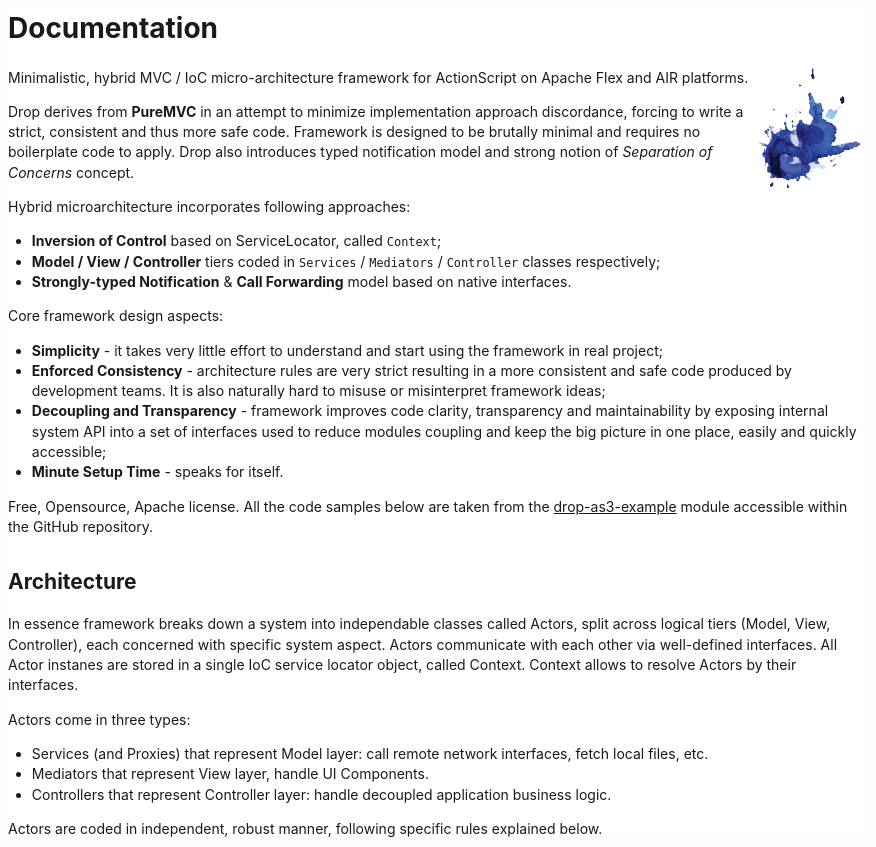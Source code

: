 # Documentation

<img src="../docs/logo.png" align="right"></img>
Minimalistic, hybrid MVC / IoC micro-architecture framework for ActionScript on Apache Flex and AIR platforms.

Drop derives from **PureMVC** in an attempt to minimize implementation approach discordance, forcing to write a strict, consistent and thus more safe code. Framework is designed to be brutally minimal and requires no boilerplate code to apply. Drop also introduces typed notification model and strong notion of *Separation of Concerns* concept.

Hybrid microarchitecture incorporates following approaches:
* **Inversion of Control** based on ServiceLocator, called `Context`;
* **Model / View / Controller** tiers coded in `Services` / `Mediators` / `Controller` classes respectively;
* **Strongly-typed Notification** & **Call Forwarding** model based on native interfaces.

Core framework design aspects:
* **Simplicity** - it takes very little effort to understand and start using the framework in real project;
* **Enforced Consistency** - architecture rules are very strict resulting in a more consistent and safe code produced by development teams. It is also naturally hard to misuse or misinterpret framework ideas;
* **Decoupling and Transparency** - framework improves code clarity, transparency and maintainability by exposing internal system API into a set of interfaces used to reduce modules coupling and keep the big picture in one place, easily and quickly accessible;
* **Minute Setup Time** - speaks for itself.

Free, Opensource, Apache license. All the code samples below are taken from the [drop-as3-example](../drop-as3-example/src/main/flex) module accessible within the GitHub repository.

## Architecture

In essence framework breaks down a system into independable classes called Actors, split across logical tiers (Model, View, Controller), each concerned with specific system aspect. Actors communicate with each other via well-defined interfaces. All Actor instanes are stored in a single IoC service locator object, called Context. Context allows to resolve Actors by their interfaces.

Actors come in three types:
* Services (and Proxies) that represent Model layer: call remote network interfaces, fetch local files, etc.
* Mediators that represent View layer, handle UI Components.
* Controllers that represent Controller layer: handle decoupled application business logic.

Actors are coded in independent, robust manner, following specific rules explained below.
